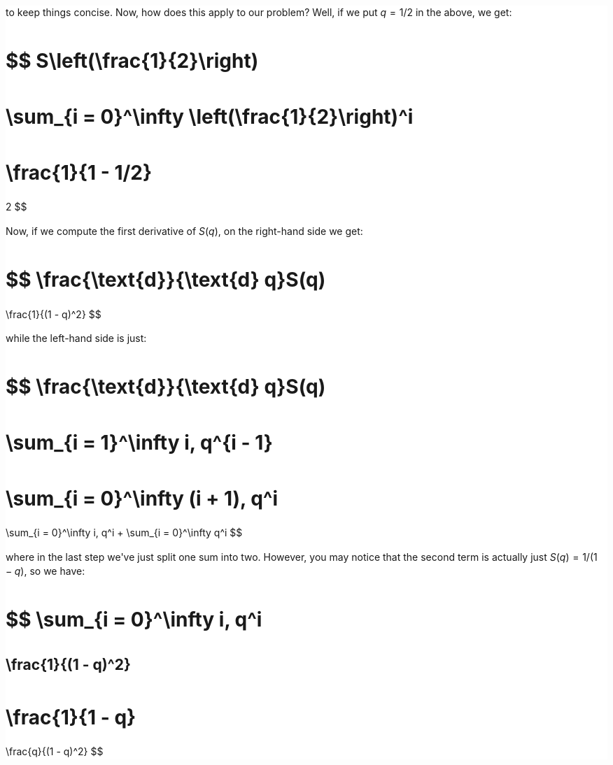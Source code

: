 to keep things concise.
Now, how does this apply to our problem?
Well, if we put $q = 1/2$ in the above, we get:

$$
S\left(\frac{1}{2}\right)
=
\sum_{i = 0}^\infty
\left(\frac{1}{2}\right)^i
=
\frac{1}{1 - 1/2}
=
2
$$

Now, if we compute the first derivative of $S(q)$, on the right-hand side we get:

$$
\frac{\text{d}}{\text{d} q}S(q)
=
\frac{1}{(1 - q)^2}
$$

while the left-hand side is just:

$$
\frac{\text{d}}{\text{d} q}S(q)
=
\sum_{i = 1}^\infty
i\, q^{i - 1}
=
\sum_{i = 0}^\infty
(i + 1)\, q^i
=
\sum_{i = 0}^\infty
i\, q^i
+
\sum_{i = 0}^\infty
q^i
$$

where in the last step we've just split one sum into two.
However, you may notice that the second term is actually just $S(q) = 1/(1 - q)$, so we have:

$$
\sum_{i = 0}^\infty
i\, q^i
=
\frac{1}{(1 - q)^2}
-
\frac{1}{1 - q}
=
\frac{q}{(1 - q)^2}
$$
